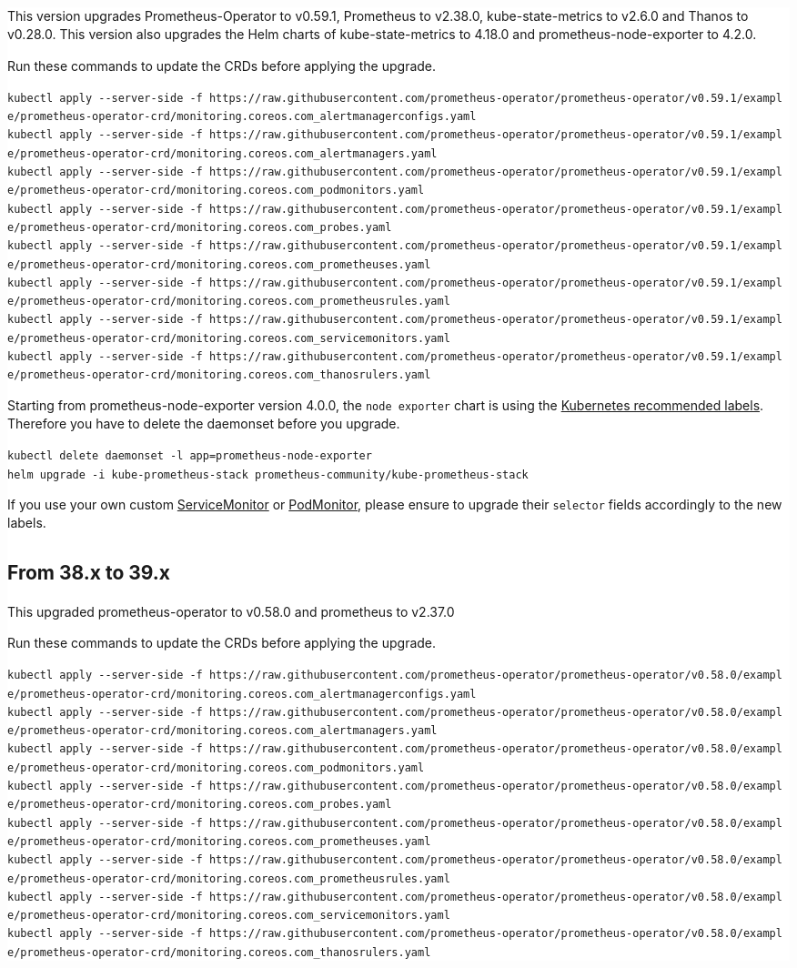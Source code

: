 This version upgrades Prometheus-Operator to v0.59.1, Prometheus to v2.38.0, kube-state-metrics to v2.6.0 and Thanos to v0.28.0.
This version also upgrades the Helm charts of kube-state-metrics to 4.18.0 and prometheus-node-exporter to 4.2.0.

Run these commands to update the CRDs before applying the upgrade.

```console
kubectl apply --server-side -f https://raw.githubusercontent.com/prometheus-operator/prometheus-operator/v0.59.1/example/prometheus-operator-crd/monitoring.coreos.com_alertmanagerconfigs.yaml
kubectl apply --server-side -f https://raw.githubusercontent.com/prometheus-operator/prometheus-operator/v0.59.1/example/prometheus-operator-crd/monitoring.coreos.com_alertmanagers.yaml
kubectl apply --server-side -f https://raw.githubusercontent.com/prometheus-operator/prometheus-operator/v0.59.1/example/prometheus-operator-crd/monitoring.coreos.com_podmonitors.yaml
kubectl apply --server-side -f https://raw.githubusercontent.com/prometheus-operator/prometheus-operator/v0.59.1/example/prometheus-operator-crd/monitoring.coreos.com_probes.yaml
kubectl apply --server-side -f https://raw.githubusercontent.com/prometheus-operator/prometheus-operator/v0.59.1/example/prometheus-operator-crd/monitoring.coreos.com_prometheuses.yaml
kubectl apply --server-side -f https://raw.githubusercontent.com/prometheus-operator/prometheus-operator/v0.59.1/example/prometheus-operator-crd/monitoring.coreos.com_prometheusrules.yaml
kubectl apply --server-side -f https://raw.githubusercontent.com/prometheus-operator/prometheus-operator/v0.59.1/example/prometheus-operator-crd/monitoring.coreos.com_servicemonitors.yaml
kubectl apply --server-side -f https://raw.githubusercontent.com/prometheus-operator/prometheus-operator/v0.59.1/example/prometheus-operator-crd/monitoring.coreos.com_thanosrulers.yaml
```

Starting from prometheus-node-exporter version 4.0.0, the `node exporter` chart is using the [Kubernetes recommended labels](https://kubernetes.io/docs/concepts/overview/working-with-objects/common-labels/). Therefore you have to delete the daemonset before you upgrade.

```console
kubectl delete daemonset -l app=prometheus-node-exporter
helm upgrade -i kube-prometheus-stack prometheus-community/kube-prometheus-stack
```

If you use your own custom [ServiceMonitor](https://github.com/prometheus-operator/prometheus-operator/blob/main/Documentation/api-reference/api.md#servicemonitor) or [PodMonitor](https://github.com/prometheus-operator/prometheus-operator/blob/main/Documentation/api-reference/api.md#podmonitor), please ensure to upgrade their `selector` fields accordingly to the new labels.

## From 38.x to 39.x

This upgraded prometheus-operator to v0.58.0 and prometheus to v2.37.0

Run these commands to update the CRDs before applying the upgrade.

```console
kubectl apply --server-side -f https://raw.githubusercontent.com/prometheus-operator/prometheus-operator/v0.58.0/example/prometheus-operator-crd/monitoring.coreos.com_alertmanagerconfigs.yaml
kubectl apply --server-side -f https://raw.githubusercontent.com/prometheus-operator/prometheus-operator/v0.58.0/example/prometheus-operator-crd/monitoring.coreos.com_alertmanagers.yaml
kubectl apply --server-side -f https://raw.githubusercontent.com/prometheus-operator/prometheus-operator/v0.58.0/example/prometheus-operator-crd/monitoring.coreos.com_podmonitors.yaml
kubectl apply --server-side -f https://raw.githubusercontent.com/prometheus-operator/prometheus-operator/v0.58.0/example/prometheus-operator-crd/monitoring.coreos.com_probes.yaml
kubectl apply --server-side -f https://raw.githubusercontent.com/prometheus-operator/prometheus-operator/v0.58.0/example/prometheus-operator-crd/monitoring.coreos.com_prometheuses.yaml
kubectl apply --server-side -f https://raw.githubusercontent.com/prometheus-operator/prometheus-operator/v0.58.0/example/prometheus-operator-crd/monitoring.coreos.com_prometheusrules.yaml
kubectl apply --server-side -f https://raw.githubusercontent.com/prometheus-operator/prometheus-operator/v0.58.0/example/prometheus-operator-crd/monitoring.coreos.com_servicemonitors.yaml
kubectl apply --server-side -f https://raw.githubusercontent.com/prometheus-operator/prometheus-operator/v0.58.0/example/prometheus-operator-crd/monitoring.coreos.com_thanosrulers.yaml
```
